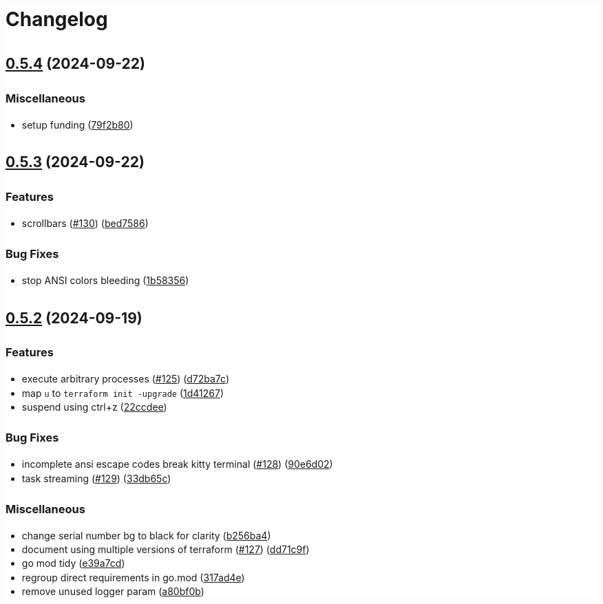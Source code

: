 # Changelog

## [0.5.4](https://github.com/leg100/pug/compare/v0.5.3...v0.5.4) (2024-09-22)


### Miscellaneous

* setup funding ([79f2b80](https://github.com/leg100/pug/commit/79f2b800b122da86357a182979fd5eec2d14dd79))

## [0.5.3](https://github.com/leg100/pug/compare/v0.5.2...v0.5.3) (2024-09-22)


### Features

* scrollbars ([#130](https://github.com/leg100/pug/issues/130)) ([bed7586](https://github.com/leg100/pug/commit/bed75868f3dd5aa2014c8e853e4547d3c4fafb02))


### Bug Fixes

* stop ANSI colors bleeding ([1b58356](https://github.com/leg100/pug/commit/1b58356375afa4defe6ee2c574a65049c39699be))

## [0.5.2](https://github.com/leg100/pug/compare/v0.5.1...v0.5.2) (2024-09-19)


### Features

* execute arbitrary processes ([#125](https://github.com/leg100/pug/issues/125)) ([d72ba7c](https://github.com/leg100/pug/commit/d72ba7c3b27ad2717d8d616a3d9c61f728daf149))
* map `u` to `terraform init -upgrade` ([1d41267](https://github.com/leg100/pug/commit/1d4126751e491c301ed6d0f22f90d7e75287e6d0))
* suspend using ctrl+z ([22ccdee](https://github.com/leg100/pug/commit/22ccdeef140ab4d566bad2f7689916d4fa92a211))


### Bug Fixes

* incomplete ansi escape codes break kitty terminal ([#128](https://github.com/leg100/pug/issues/128)) ([90e6d02](https://github.com/leg100/pug/commit/90e6d02ae8b8b3c66ca9a4b647aed2cb4480cefd))
* task streaming ([#129](https://github.com/leg100/pug/issues/129)) ([33db65c](https://github.com/leg100/pug/commit/33db65c5dc970248ae9530bae69251167e620ca5))


### Miscellaneous

* change serial number bg to black for clarity ([b256ba4](https://github.com/leg100/pug/commit/b256ba43d14f92e9d9c4262c024d1245c5d27af6))
* document using multiple versions of terraform ([#127](https://github.com/leg100/pug/issues/127)) ([dd71c9f](https://github.com/leg100/pug/commit/dd71c9fa0c917591e5afd0fbfe5bb514609187c7))
* go mod tidy ([e39a7cd](https://github.com/leg100/pug/commit/e39a7cd49f5c590ac5808329d4abaab43a0c6131))
* regroup direct requirements in go.mod ([317ad4e](https://github.com/leg100/pug/commit/317ad4e9064e377adf9deeb10fc3568014d0bb10))
* remove unused logger param ([a80bf0b](https://github.com/leg100/pug/commit/a80bf0b3789c95bbac95a4e5c2a84dc5683cb2ce))

